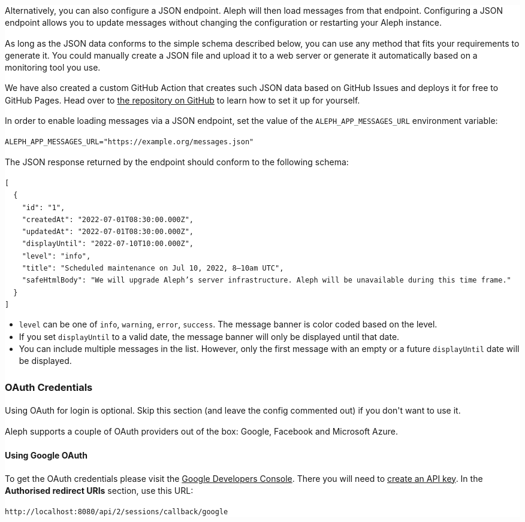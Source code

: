 Alternatively, you can also configure a JSON endpoint. Aleph will then load messages from that endpoint. Configuring a JSON endpoint allows you to update messages without changing the configuration or restarting your Aleph instance.

As long as the JSON data conforms to the simple schema described below, you can use any method that fits your requirements to generate it. You could manually create a JSON file and upload it to a web server or generate it automatically based on a monitoring tool you use.

We have also created a custom GitHub Action that creates such JSON data based on GitHub Issues and deploys it for free to GitHub Pages. Head over to [the repository on GitHub](https://github.com/alephdata/status-page-action) to learn how to set it up for yourself.

In order to enable loading messages via a JSON endpoint, set the value of the `ALEPH_APP_MESSAGES_URL` environment variable:

```
ALEPH_APP_MESSAGES_URL="https://example.org/messages.json"
```

The JSON response returned by the endpoint should conform to the following schema:

```
[
  {
    "id": "1",
    "createdAt": "2022-07-01T08:30:00.000Z",
    "updatedAt": "2022-07-01T08:30:00.000Z",
    "displayUntil": "2022-07-10T10:00.000Z",
    "level": "info",
    "title": "Scheduled maintenance on Jul 10, 2022, 8–10am UTC",
    "safeHtmlBody": "We will upgrade Aleph’s server infrastructure. Aleph will be unavailable during this time frame."
  }
]
```

* `level` can be one of `info`, `warning`, `error`, `success`. The message banner is color coded based on the level.
* If you set `displayUntil` to a valid date, the message banner will only be displayed until that date.
* You can include multiple messages in the list. However, only the first message with an empty or a future `displayUntil` date will be displayed.

### OAuth Credentials

Using OAuth for login is optional. Skip this section (and leave the config commented out) if you don't want to use it.

Aleph supports a couple of OAuth providers out of the box: Google, Facebook and Microsoft Azure.

#### Using Google OAuth

To get the OAuth credentials please visit the [Google Developers Console](https://console.developers.google.com/). There you will need to [create an API key](https://support.google.com/googleapi/answer/6158862). In the **Authorised redirect URIs** section, use this URL:

```
http://localhost:8080/api/2/sessions/callback/google
```
